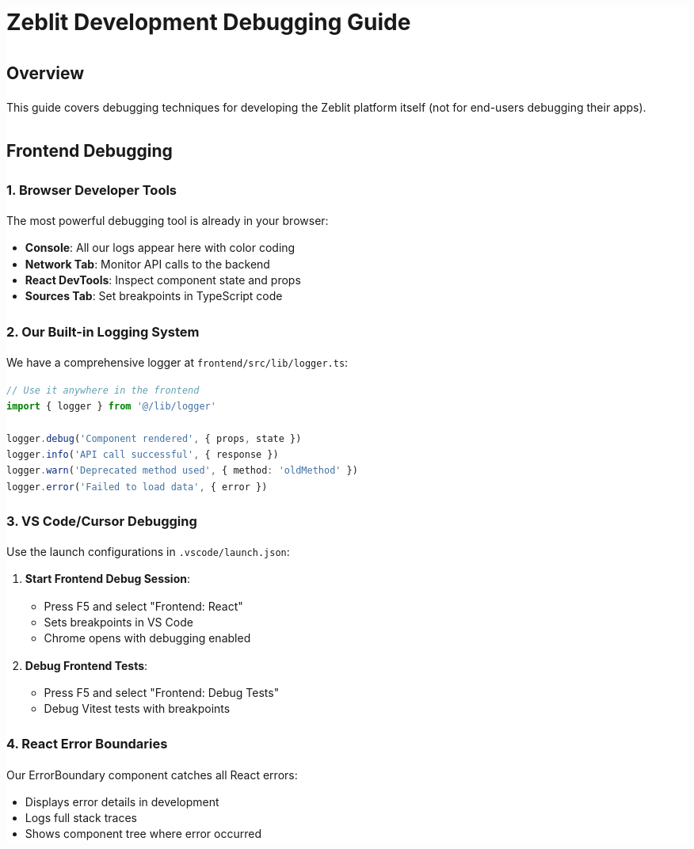 # Zeblit Development Debugging Guide

## Overview

This guide covers debugging techniques for developing the Zeblit platform itself (not for end-users debugging their apps).

## Frontend Debugging

### 1. Browser Developer Tools

The most powerful debugging tool is already in your browser:

- **Console**: All our logs appear here with color coding
- **Network Tab**: Monitor API calls to the backend
- **React DevTools**: Inspect component state and props
- **Sources Tab**: Set breakpoints in TypeScript code

### 2. Our Built-in Logging System

We have a comprehensive logger at `frontend/src/lib/logger.ts`:

```typescript
// Use it anywhere in the frontend
import { logger } from '@/lib/logger'

logger.debug('Component rendered', { props, state })
logger.info('API call successful', { response })
logger.warn('Deprecated method used', { method: 'oldMethod' })
logger.error('Failed to load data', { error })
```

### 3. VS Code/Cursor Debugging

Use the launch configurations in `.vscode/launch.json`:

1. **Start Frontend Debug Session**:
   - Press F5 and select "Frontend: React"
   - Sets breakpoints in VS Code
   - Chrome opens with debugging enabled

2. **Debug Frontend Tests**:
   - Press F5 and select "Frontend: Debug Tests"
   - Debug Vitest tests with breakpoints

### 4. React Error Boundaries

Our ErrorBoundary component catches all React errors:
- Displays error details in development
- Logs full stack traces
- Shows component tree where error occurred
